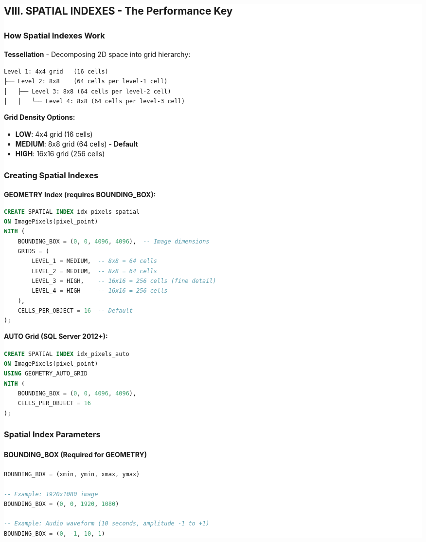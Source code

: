 
## VIII. SPATIAL INDEXES - The Performance Key

### How Spatial Indexes Work

**Tessellation** - Decomposing 2D space into grid hierarchy:

```
Level 1: 4x4 grid   (16 cells)
├── Level 2: 8x8    (64 cells per level-1 cell)
│   ├── Level 3: 8x8 (64 cells per level-2 cell)
│   │   └── Level 4: 8x8 (64 cells per level-3 cell)
```

**Grid Density Options:**
- **LOW**: 4x4 grid (16 cells)
- **MEDIUM**: 8x8 grid (64 cells) - **Default**
- **HIGH**: 16x16 grid (256 cells)

### Creating Spatial Indexes

**GEOMETRY Index (requires BOUNDING_BOX):**
```sql
CREATE SPATIAL INDEX idx_pixels_spatial
ON ImagePixels(pixel_point)
WITH (
    BOUNDING_BOX = (0, 0, 4096, 4096),  -- Image dimensions
    GRIDS = (
        LEVEL_1 = MEDIUM,  -- 8x8 = 64 cells
        LEVEL_2 = MEDIUM,  -- 8x8 = 64 cells
        LEVEL_3 = HIGH,    -- 16x16 = 256 cells (fine detail)
        LEVEL_4 = HIGH     -- 16x16 = 256 cells
    ),
    CELLS_PER_OBJECT = 16  -- Default
);
```

**AUTO Grid (SQL Server 2012+):**
```sql
CREATE SPATIAL INDEX idx_pixels_auto
ON ImagePixels(pixel_point)
USING GEOMETRY_AUTO_GRID
WITH (
    BOUNDING_BOX = (0, 0, 4096, 4096),
    CELLS_PER_OBJECT = 16
);
```

### Spatial Index Parameters

#### BOUNDING_BOX (Required for GEOMETRY)
```sql
BOUNDING_BOX = (xmin, ymin, xmax, ymax)

-- Example: 1920x1080 image
BOUNDING_BOX = (0, 0, 1920, 1080)

-- Example: Audio waveform (10 seconds, amplitude -1 to +1)
BOUNDING_BOX = (0, -1, 10, 1)
```
